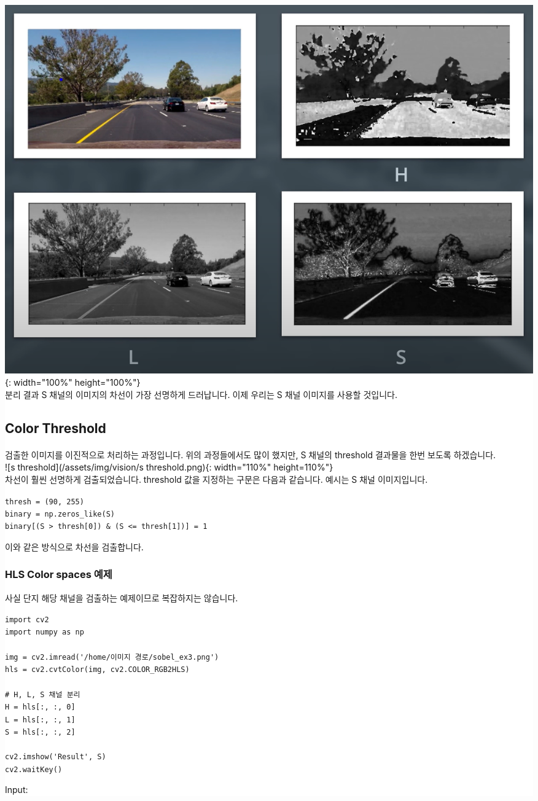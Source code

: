 ![hlsresult](/assets/img/vision/hlsresult.png){: width="100%" height="100%"}  
분리 결과 S 채널의 이미지의 차선이 가장 선명하게 드러납니다. 이제 우리는 S 채널 이미지를 사용할 것입니다.

## Color Threshold
검출한 이미지를 이진적으로 처리하는 과정입니다. 위의 과정들에서도 많이 했지만, S 채널의 threshold 결과물을 한번 보도록 하겠습니다.  
![s threshold](/assets/img/vision/s threshold.png){: width="110%" height=110%"}  
차선이 훨씬 선명하게 검출되었습니다. threshold 값을 지정하는 구문은 다음과 같습니다. 예시는 S 채널 이미지입니다.
```{.python}
thresh = (90, 255)
binary = np.zeros_like(S)
binary[(S > thresh[0]) & (S <= thresh[1])] = 1
```
이와 같은 방식으로 차선을 검출합니다.

### HLS Color spaces 예제
사실 단지 해당 채널을 검출하는 예제이므로 복잡하지는 않습니다.
```{.python}
import cv2
import numpy as np

img = cv2.imread('/home/이미지 경로/sobel_ex3.png')
hls = cv2.cvtColor(img, cv2.COLOR_RGB2HLS)

# H, L, S 채널 분리
H = hls[:, :, 0]
L = hls[:, :, 1]
S = hls[:, :, 2]

cv2.imshow('Result', S)
cv2.waitKey()
```
Input:  